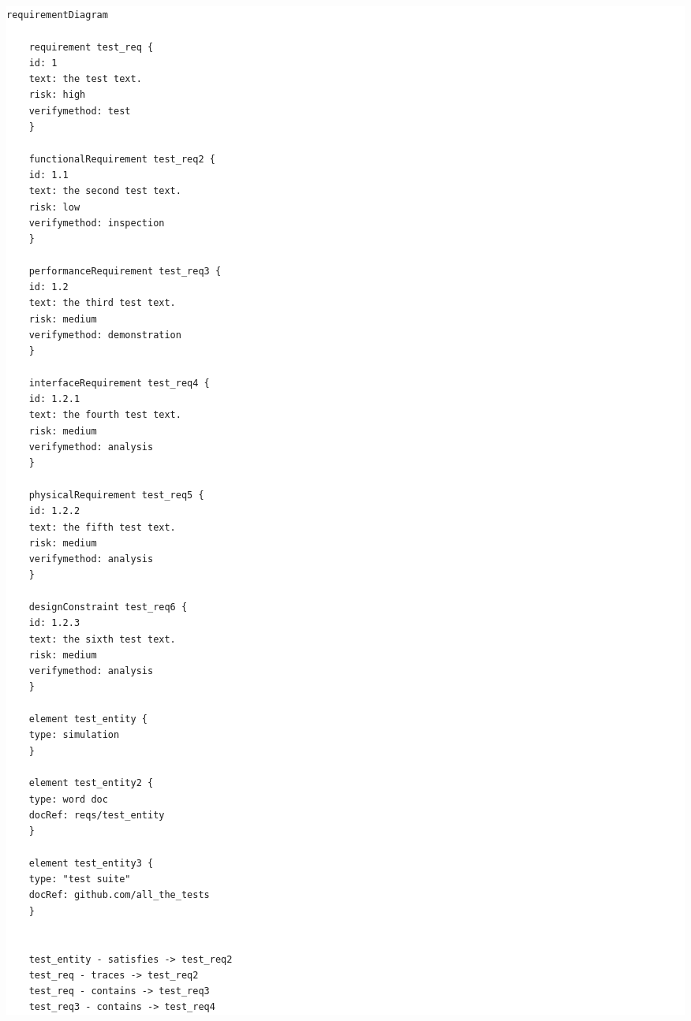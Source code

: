```mermaid
requirementDiagram

    requirement test_req {
    id: 1
    text: the test text.
    risk: high
    verifymethod: test
    }

    functionalRequirement test_req2 {
    id: 1.1
    text: the second test text.
    risk: low
    verifymethod: inspection
    }

    performanceRequirement test_req3 {
    id: 1.2
    text: the third test text.
    risk: medium
    verifymethod: demonstration
    }

    interfaceRequirement test_req4 {
    id: 1.2.1
    text: the fourth test text.
    risk: medium
    verifymethod: analysis
    }

    physicalRequirement test_req5 {
    id: 1.2.2
    text: the fifth test text.
    risk: medium
    verifymethod: analysis
    }

    designConstraint test_req6 {
    id: 1.2.3
    text: the sixth test text.
    risk: medium
    verifymethod: analysis
    }

    element test_entity {
    type: simulation
    }

    element test_entity2 {
    type: word doc
    docRef: reqs/test_entity
    }

    element test_entity3 {
    type: "test suite"
    docRef: github.com/all_the_tests
    }


    test_entity - satisfies -> test_req2
    test_req - traces -> test_req2
    test_req - contains -> test_req3
    test_req3 - contains -> test_req4
```